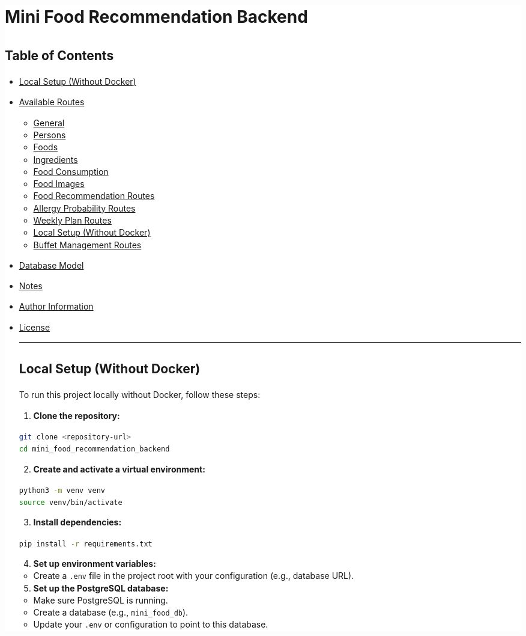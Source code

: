 # Mini Food Recommendation Backend

## Table of Contents

- [Local Setup (Without Docker)](#local-setup-without-docker)
- [Available Routes](#available-routes)
  - [General](#general)
  - [Persons](#persons)
  - [Foods](#foods)
  - [Ingredients](#ingredients)
  - [Food Consumption](#food-consumption)
  - [Food Images](#food-images)
  - [Food Recommendation Routes](#food-recommendation-routes)
  - [Allergy Probability Routes](#allergy-probability-routes)
  - [Weekly Plan Routes](#weekly-plan-routes)
  - [Local Setup (Without Docker)](#local-setup-without-docker)
  - [Buffet Management Routes](#buffet-management-routes)
- [Database Model](#database-model)
- [Notes](#notes)
- [Author Information](#author-information)
- [License](#license)

  ***

  ## Local Setup (Without Docker)

  To run this project locally without Docker, follow these steps:

  1. **Clone the repository:**

  ```bash
  git clone <repository-url>
  cd mini_food_recommendation_backend
  ```

  2. **Create and activate a virtual environment:**

  ```bash
  python3 -m venv venv
  source venv/bin/activate
  ```

  3. **Install dependencies:**

  ```bash
  pip install -r requirements.txt
  ```

  4. **Set up environment variables:**

  - Create a `.env` file in the project root with your configuration (e.g., database URL).

  5. **Set up the PostgreSQL database:**

  - Make sure PostgreSQL is running.
  - Create a database (e.g., `mini_food_db`).
  - Update your `.env` or configuration to point to this database.
